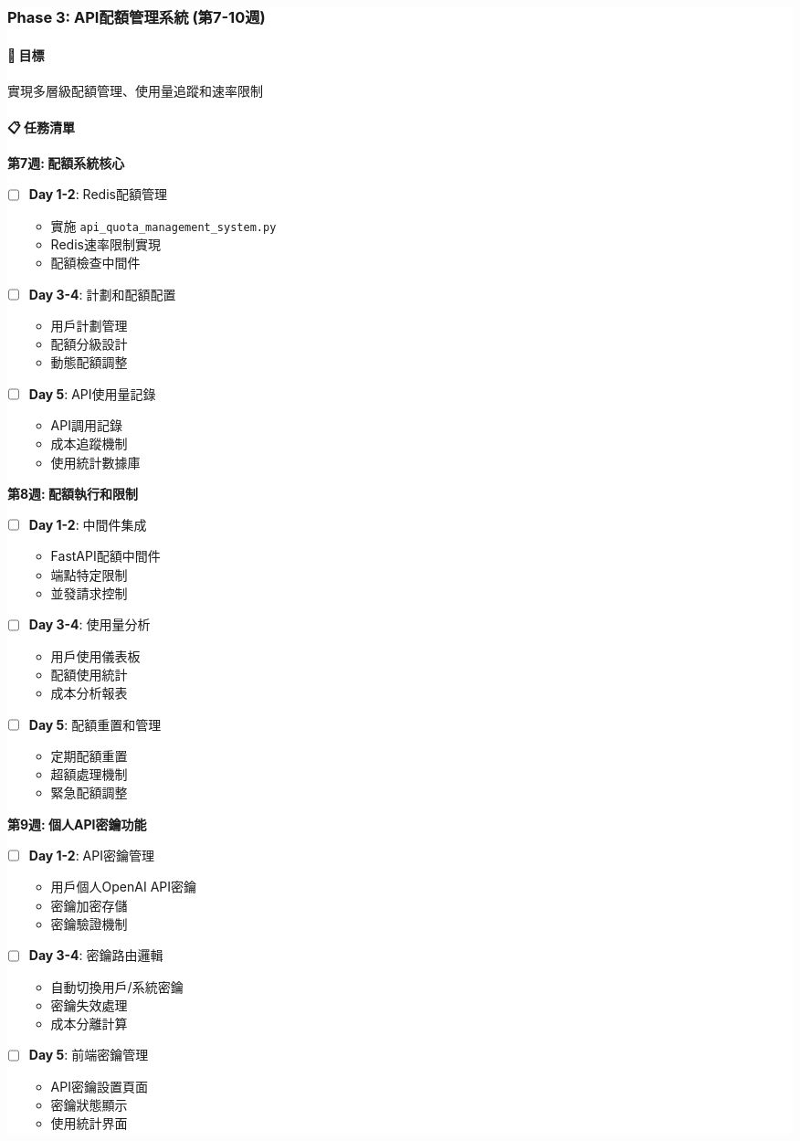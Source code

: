 
### Phase 3: API配額管理系統 (第7-10週)

#### 🎯 目標
實現多層級配額管理、使用量追蹤和速率限制

#### 📋 任務清單

**第7週: 配額系統核心**
- [ ] **Day 1-2**: Redis配額管理
  - 實施 `api_quota_management_system.py`
  - Redis速率限制實現
  - 配額檢查中間件
  
- [ ] **Day 3-4**: 計劃和配額配置
  - 用戶計劃管理
  - 配額分級設計
  - 動態配額調整
  
- [ ] **Day 5**: API使用量記錄
  - API調用記錄
  - 成本追蹤機制
  - 使用統計數據庫

**第8週: 配額執行和限制**
- [ ] **Day 1-2**: 中間件集成
  - FastAPI配額中間件
  - 端點特定限制
  - 並發請求控制
  
- [ ] **Day 3-4**: 使用量分析
  - 用戶使用儀表板
  - 配額使用統計
  - 成本分析報表
  
- [ ] **Day 5**: 配額重置和管理
  - 定期配額重置
  - 超額處理機制
  - 緊急配額調整

**第9週: 個人API密鑰功能**
- [ ] **Day 1-2**: API密鑰管理
  - 用戶個人OpenAI API密鑰
  - 密鑰加密存儲
  - 密鑰驗證機制
  
- [ ] **Day 3-4**: 密鑰路由邏輯
  - 自動切換用戶/系統密鑰
  - 密鑰失效處理
  - 成本分離計算
  
- [ ] **Day 5**: 前端密鑰管理
  - API密鑰設置頁面
  - 密鑰狀態顯示
  - 使用統計界面
